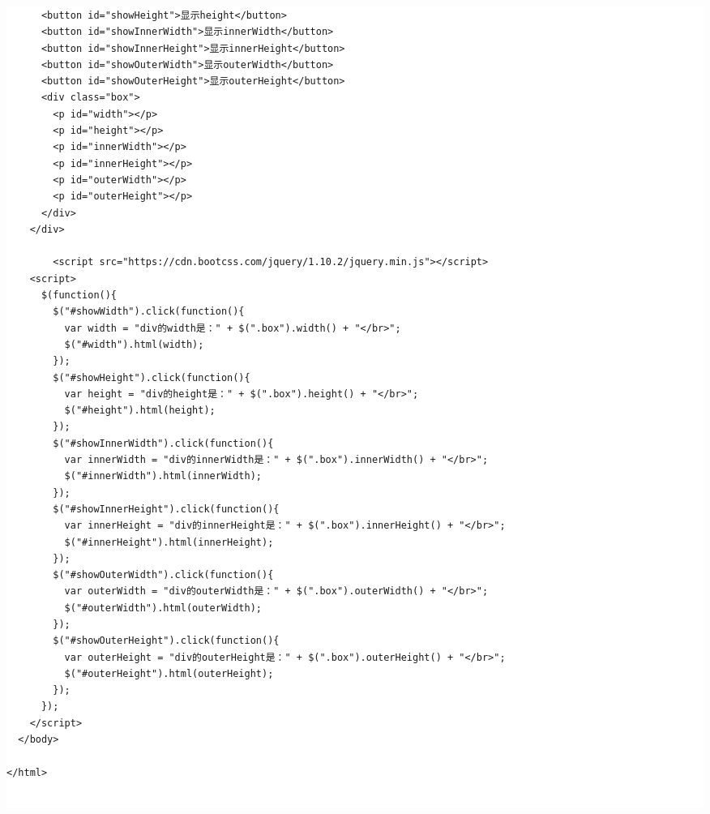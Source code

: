 ```
      <button id="showHeight">显示height</button>
      <button id="showInnerWidth">显示innerWidth</button>
      <button id="showInnerHeight">显示innerHeight</button>
      <button id="showOuterWidth">显示outerWidth</button>
      <button id="showOuterHeight">显示outerHeight</button>
      <div class="box">
        <p id="width"></p>
        <p id="height"></p>
        <p id="innerWidth"></p>
        <p id="innerHeight"></p>
        <p id="outerWidth"></p>
        <p id="outerHeight"></p>
      </div>
    </div>

        <script src="https://cdn.bootcss.com/jquery/1.10.2/jquery.min.js"></script>
    <script>
      $(function(){
        $("#showWidth").click(function(){
          var width = "div的width是：" + $(".box").width() + "</br>";
          $("#width").html(width);
        });
        $("#showHeight").click(function(){
          var height = "div的height是：" + $(".box").height() + "</br>";
          $("#height").html(height);
        });
        $("#showInnerWidth").click(function(){
          var innerWidth = "div的innerWidth是：" + $(".box").innerWidth() + "</br>";
          $("#innerWidth").html(innerWidth);
        });
        $("#showInnerHeight").click(function(){
          var innerHeight = "div的innerHeight是：" + $(".box").innerHeight() + "</br>";
          $("#innerHeight").html(innerHeight);
        });
        $("#showOuterWidth").click(function(){
          var outerWidth = "div的outerWidth是：" + $(".box").outerWidth() + "</br>";
          $("#outerWidth").html(outerWidth);
        });
        $("#showOuterHeight").click(function(){
          var outerHeight = "div的outerHeight是：" + $(".box").outerHeight() + "</br>";
          $("#outerHeight").html(outerHeight);
        });
      });
    </script>
  </body>

</html>
```

<br>
